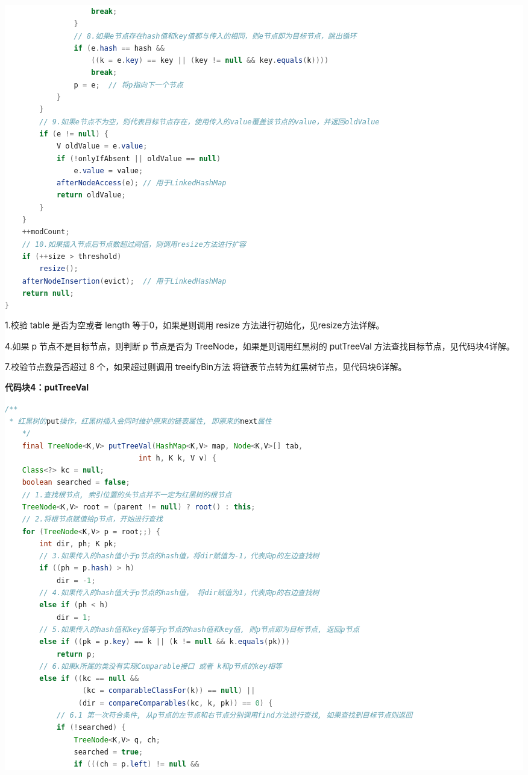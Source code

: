 ```java
                    break;
                }
                // 8.如果e节点存在hash值和key值都与传入的相同，则e节点即为目标节点，跳出循环
                if (e.hash == hash &&
                    ((k = e.key) == key || (key != null && key.equals(k))))
                    break;
                p = e;  // 将p指向下一个节点
            }
        }
        // 9.如果e节点不为空，则代表目标节点存在，使用传入的value覆盖该节点的value，并返回oldValue
        if (e != null) {
            V oldValue = e.value;
            if (!onlyIfAbsent || oldValue == null)
                e.value = value;
            afterNodeAccess(e); // 用于LinkedHashMap
            return oldValue;
        }
    }
    ++modCount;
    // 10.如果插入节点后节点数超过阈值，则调用resize方法进行扩容
    if (++size > threshold)
        resize();
    afterNodeInsertion(evict);  // 用于LinkedHashMap
    return null;
}
```
1.校验 table 是否为空或者 length 等于0，如果是则调用 resize 方法进行初始化，见resize方法详解。

4.如果 p 节点不是目标节点，则判断 p 节点是否为 TreeNode，如果是则调用红黑树的 putTreeVal 方法查找目标节点，见代码块4详解。

7.校验节点数是否超过 8 个，如果超过则调用 treeifyBin方法 将链表节点转为红黑树节点，见代码块6详解。


**代码块4：putTreeVal**
```java
/**
 * 红黑树的put操作，红黑树插入会同时维护原来的链表属性, 即原来的next属性
    */
    final TreeNode<K,V> putTreeVal(HashMap<K,V> map, Node<K,V>[] tab,
                               int h, K k, V v) {
    Class<?> kc = null;
    boolean searched = false;
    // 1.查找根节点, 索引位置的头节点并不一定为红黑树的根节点
    TreeNode<K,V> root = (parent != null) ? root() : this;
    // 2.将根节点赋值给p节点，开始进行查找
    for (TreeNode<K,V> p = root;;) {
        int dir, ph; K pk;
        // 3.如果传入的hash值小于p节点的hash值，将dir赋值为-1，代表向p的左边查找树
        if ((ph = p.hash) > h)
            dir = -1;
        // 4.如果传入的hash值大于p节点的hash值， 将dir赋值为1，代表向p的右边查找树
        else if (ph < h)
            dir = 1;
        // 5.如果传入的hash值和key值等于p节点的hash值和key值, 则p节点即为目标节点, 返回p节点
        else if ((pk = p.key) == k || (k != null && k.equals(pk)))
            return p;
        // 6.如果k所属的类没有实现Comparable接口 或者 k和p节点的key相等
        else if ((kc == null &&
                  (kc = comparableClassFor(k)) == null) ||
                 (dir = compareComparables(kc, k, pk)) == 0) {
            // 6.1 第一次符合条件, 从p节点的左节点和右节点分别调用find方法进行查找, 如果查找到目标节点则返回
            if (!searched) {
                TreeNode<K,V> q, ch;
                searched = true;
                if (((ch = p.left) != null &&
```